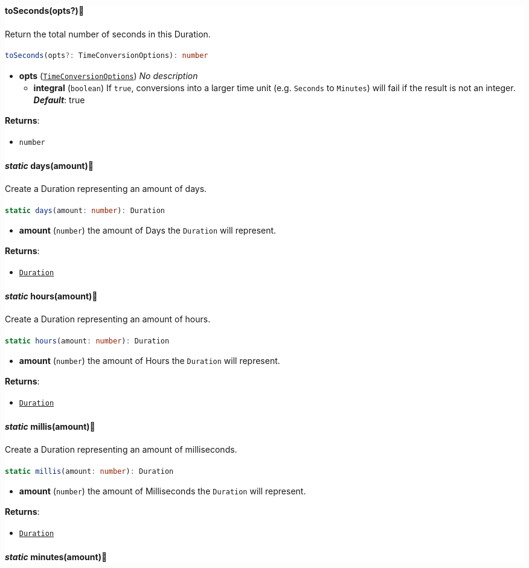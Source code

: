 #### toSeconds(opts?)🔹 <a id="cdk8s-plus-19-duration-toseconds"></a>

Return the total number of seconds in this Duration.

```ts
toSeconds(opts?: TimeConversionOptions): number
```

* **opts** (<code>[TimeConversionOptions](#cdk8s-plus-19-timeconversionoptions)</code>)  *No description*
  * **integral** (<code>boolean</code>)  If `true`, conversions into a larger time unit (e.g. `Seconds` to `Minutes`) will fail if the result is not an integer. __*Default*__: true

__Returns__:
* <code>number</code>

#### *static* days(amount)🔹 <a id="cdk8s-plus-19-duration-days"></a>

Create a Duration representing an amount of days.

```ts
static days(amount: number): Duration
```

* **amount** (<code>number</code>)  the amount of Days the `Duration` will represent.

__Returns__:
* <code>[Duration](#cdk8s-plus-19-duration)</code>

#### *static* hours(amount)🔹 <a id="cdk8s-plus-19-duration-hours"></a>

Create a Duration representing an amount of hours.

```ts
static hours(amount: number): Duration
```

* **amount** (<code>number</code>)  the amount of Hours the `Duration` will represent.

__Returns__:
* <code>[Duration](#cdk8s-plus-19-duration)</code>

#### *static* millis(amount)🔹 <a id="cdk8s-plus-19-duration-millis"></a>

Create a Duration representing an amount of milliseconds.

```ts
static millis(amount: number): Duration
```

* **amount** (<code>number</code>)  the amount of Milliseconds the `Duration` will represent.

__Returns__:
* <code>[Duration](#cdk8s-plus-19-duration)</code>

#### *static* minutes(amount)🔹 <a id="cdk8s-plus-19-duration-minutes"></a>
